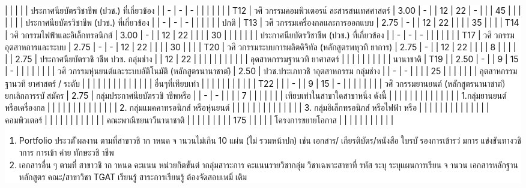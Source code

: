 |         |      |                                                |      | ประกาศนียบัตรวิชาชีพ (ปวช.) ที่เกี่ยวข้อง |       | -                     | -         | -     |                |                 |        |                            |
|         | T12  | วศิ วกรรมคอมพิวเตอรแ์ ละสารสนเทศศาสตร์             | 3.00 | -                                |       | 12                    | 22        | -     |                |                 | 45     |                            |
|         |      |                                                |      | ประกาศนียบัตรวิชาชีพ (ปวช.) ที่เกี่ยวข้อง |       | -                     | -         | -     |                |                 |        |                            |
| ปกติ     | T13  | วศิ วกรรมเครื่องกลและการออกแบบ                    | 2.75 | -                                |       | 12                    | 22        |       |                |                 | 35     |                            |
|         | T14  | วศิ วกรรมไฟฟ้าและอิเล็กทรอนิกส์                      | 3.00 | -                                |       | 12                    | 22        |       |                |                 | 30     |                            |
|         |      |                                                |      | ประกาศนียบัตรวิชาชีพ (ปวช.) ที่เกี่ยวข้อง |       | -                     | -         | -     |                |                 |        |                            |
|         | T17  | วศิ วกรรมอุตสาหการและระบบ                        | 2.75 | -                                | -     | 12                    | 22        |       |                |                 | 30     |                            |
|         | T20  | วศิ วกรรมระบบการผลิตดิจิทัล (หลักสูตรพหุวทิ ยาการ)      | 2.75 | -                                |       | 12                    | 22        |       |                |                 | 8      |                            |
|         |      |                                                | 2.75 | ประกาศนียบัตรวชิ าชีพ ปวช. กลุ่มช่าง    |       | 12                    | 22        |       |                |                 |        |                            |
|         |      |                                                |      | อุตสาหกรรมฐานวทิ ยาศาสตร์           |       |                       |           |       |                |                 |        |                            |
| นานาชาติ | T19  |                                                | 2.50 | -                                |       | 9                     | 15        | -     |                |                 |        |                            |
|         |      | วศิ วกรรมหุ่นยนต์และระบบอัติโนมัติ (หลักสูตรนานาชาต)ิ     | 2.50 | ปวช.ประเภทวชิ าอุตสาหกรรม กลุ่มช่าง   |       | -                     | -         |       |                |                 | 25     |                            |
|         |      |                                                |      | อุตสาหกรรมฐานวทิ ยาศาสตร์ / ระดับ    |       |                       |           |       |                |                 |        |                            |
|         |      |                                                |      | อื่นๆที่เทียบเท่า                      |       |                       |           |       |                |                 |        |                            |
|         | T22  |                                                |      | -                                |       | 9                     | 15        | -     |                |                 |        |                            |
|         |      | วศิ วกรรมยานยนต์ (หลักสูตรนานาชาต)ิ ยกเลิกการรบั สมัคร | 2.75 | กลุ่มประกาศนียบัตรวชิ าชีพหรือ          |       | -                     | -         |       |                |                 | 7      |                            |
|         |      |                                                |      | เทียบเท่าในสาขาใดสาขาหนึ่ง ดังนี้       |       |                       |           |       |                |                 |        |                            |
|         |      |                                                |      | 1.กลุ่มยานยนต์ หรือเครื่องกล           |       |                       |           |       |                |                 |        |                            |
|         |      |                                                |      | 2. กลุ่มแมคคาทรอนิกส์ หรือหุ่นยนต์       |       |                       |           |       |                |                 |        |                            |
|         |      |                                                |      | 3. กลุ่มอิเล็กทรอนิกส์ หรือไฟฟ้า หรือ     |       |                       |           |       |                |                 |        |                            |
|         |      |                                                |      | คอมพิวเตอร์                        |       |                       |           |       |                |                 |        |                            |
|         |      | คณะพาณิชยนาวีนานาชาติ                             |      |                                  |       |                       |           |       |                |                 | 175    |                            |
|         |      | โครงการขยายโอกาส                               |      |                                  |       |                       |           |       |                |                 |        |                            |

1. Portfolio ประวตั ิผลงาน
ตามที่สาขาวชิ าก าหนด
จ านวนไม่เกิน 10 แผ่น (ไม่
รวมหน้าปก) เช่น เอกสาร/
เกียรติบัตร/หนังสือ
ใบรบั รองการเข้ารว่ มการ
แข่งขันทางวชิ าการ การเข้า
ค่าย ทักษะวชิ าชีพ
2. เอกสารอื่น ๆ ตามที่
สาขาวชิ าก าหนด
คะแนน หน่วยกิตขั้นต่ ากลุ่มสาระการ คะแนนรายวิชากลุ่ม วิชาเฉพาะสาขาที่
รหัส ระบุ ระบุแผนการเรียน จ านวน เอกสารหลักฐาน
หลักสูตร คณะ/สาขาวิชา TGAT เรียนรู้ สาระการเรียนรู้ ต้องจัดสอบเพมิ่ เติม